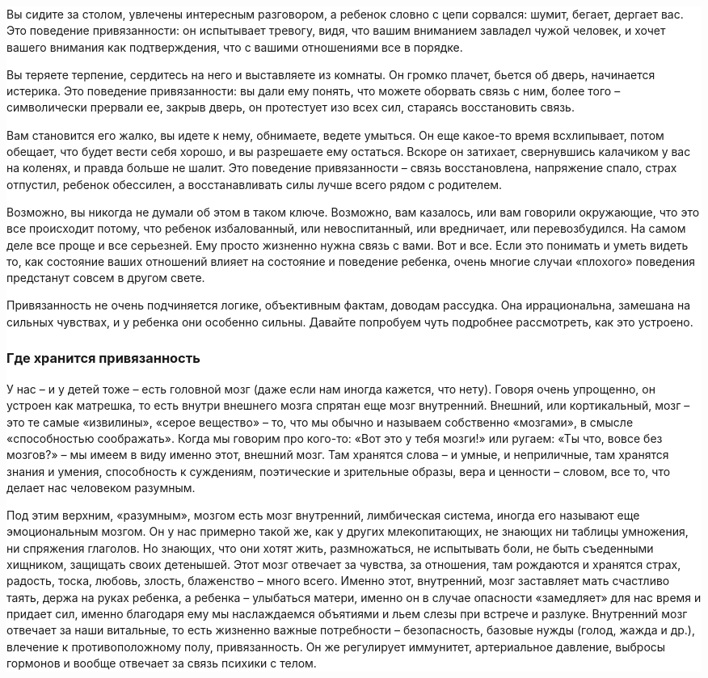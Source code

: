 Вы сидите за столом, увлечены интересным разговором, а ребенок словно с
цепи сорвался: шумит, бегает, дергает вас. Это поведение привязанности:
он испытывает тревогу, видя, что вашим вниманием завладел чужой человек,
и хочет вашего внимания как подтверждения, что с вашими отношениями все
в порядке.

Вы теряете терпение, сердитесь на него и выставляете из комнаты. Он
громко плачет, бьется об дверь, начинается истерика. Это поведение
привязанности: вы дали ему понять, что можете оборвать связь с ним,
более того – символически прервали ее, закрыв дверь, он протестует изо
всех сил, стараясь восстановить связь.

Вам становится его жалко, вы идете к нему, обнимаете, ведете умыться. Он
еще какое-то время всхлипывает, потом обещает, что будет вести себя
хорошо, и вы разрешаете ему остаться. Вскоре он затихает, свернувшись
калачиком у вас на коленях, и правда больше не шалит. Это поведение
привязанности – связь восстановлена, напряжение спало, страх отпустил,
ребенок обессилен, а восстанавливать силы лучше всего рядом с родителем.

Возможно, вы никогда не думали об этом в таком ключе. Возможно, вам
казалось, или вам говорили окружающие, что это все происходит потому,
что ребенок избалованный, или невоспитанный, или вредничает, или
перевозбудился. На самом деле все проще и все серьезней. Ему просто
жизненно нужна связь с вами. Вот и все. Если это понимать и уметь видеть
то, как состояние ваших отношений влияет на состояние и поведение
ребенка, очень многие случаи «плохого» поведения предстанут совсем в
другом свете.

Привязанность не очень подчиняется логике, объективным фактам, доводам
рассудка. Она иррациональна, замешана на сильных чувствах, и у ребенка
они особенно сильны. Давайте попробуем чуть подробнее рассмотреть, как
это устроено.

### Где хранится привязанность

У нас – и у детей тоже – есть головной мозг (даже если нам иногда
кажется, что нету). Говоря очень упрощенно, он устроен как матрешка, то
есть внутри внешнего мозга спрятан еще мозг внутренний. Внешний, или
кортикальный, мозг – это те самые «извилины», «серое вещество» – то, что
мы обычно и называем собственно «мозгами», в смысле «способностью
соображать». Когда мы говорим про кого-то: «Вот это у тебя мозги!» или
ругаем: «Ты что, вовсе без мозгов?» – мы имеем в виду именно этот,
внешний мозг. Там хранятся слова – и умные, и неприличные, там хранятся
знания и умения, способность к суждениям, поэтические и зрительные
образы, вера и ценности – словом, все то, что делает нас человеком
разумным.

Под этим верхним, «разумным», мозгом есть мозг внутренний, лимбическая
система, иногда его называют еще эмоциональным мозгом. Он у нас примерно
такой же, как у других млекопитающих, не знающих ни таблицы умножения,
ни спряжения глаголов. Но знающих, что они хотят жить, размножаться, не
испытывать боли, не быть съеденными хищником, защищать своих детенышей.
Этот мозг отвечает за чувства, за отношения, там рождаются и хранятся
страх, радость, тоска, любовь, злость, блаженство – много всего. Именно
этот, внутренний, мозг заставляет мать счастливо таять, держа на руках
ребенка, а ребенка – улыбаться матери, именно он в случае опасности
«замедляет» для нас время и придает сил, именно благодаря ему мы
наслаждаемся объятиями и льем слезы при встрече и разлуке. Внутренний
мозг отвечает за наши витальные, то есть жизненно важные потребности –
безопасность, базовые нужды (голод, жажда и др.), влечение к
противоположному полу, привязанность. Он же регулирует иммунитет,
артериальное давление, выбросы гормонов и вообще отвечает за связь
психики с телом.
